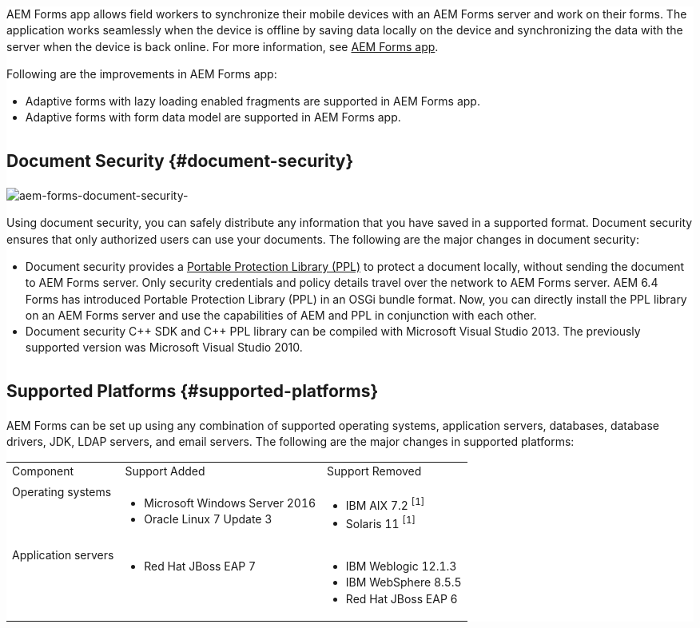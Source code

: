 AEM Forms app allows field workers to synchronize their mobile devices with an AEM Forms server and work on their forms. The application works seamlessly when the device is offline by saving data locally on the device and synchronizing the data with the server when the device is back online. For more information, see [AEM Forms app](/help/forms/using/aem-forms-app.md).

Following are the improvements in AEM Forms app:

* Adaptive forms with lazy loading enabled fragments are supported in AEM Forms app.
* Adaptive forms with form data model are supported in AEM Forms app.

## Document Security {#document-security}

![aem-forms-document-security-](assets/aem-forms-document-security-.png)

Using document security, you can safely distribute any information that you have saved in a supported format. Document security ensures that only authorized users can use your documents. The following are the major changes in document security:

* Document security provides a [Portable Protection Library (PPL)](/help/forms/using/document-security-offerings.md) to protect a document locally, without sending the document to AEM Forms server. Only security credentials and policy details travel over the network to AEM Forms server. AEM 6.4 Forms has introduced Portable Protection Library (PPL) in an OSGi bundle format. Now, you can directly install the PPL library on an AEM Forms server and use the capabilities of AEM and PPL in conjunction with each other.
* Document security C++ SDK and C++ PPL library can be compiled with Microsoft Visual Studio 2013. The previously supported version was Microsoft Visual Studio 2010.

## Supported Platforms {#supported-platforms}

AEM Forms can be set up using any combination of supported operating systems, application servers, databases, database drivers, JDK, LDAP servers, and email servers. The following are the major changes in supported platforms:

<table> 
 <tbody> 
  <tr> 
   <td>Component</td> 
   <td>Support Added</td> 
   <td>Support Removed</td> 
  </tr> 
  <tr> 
   <td>Operating systems</td> 
   <td> 
    <ul> 
     <li>Microsoft Windows Server 2016</li> 
     <li>Oracle Linux 7 Update 3</li> 
    </ul> </td> 
   <td> 
    <ul> 
     <li>IBM AIX 7.2 <sup>[1]</sup><br /> </li> 
     <li>Solaris 11 <sup>[1]</sup></li> 
    </ul> </td> 
  </tr> 
  <tr> 
   <td>Application servers<br /> </td> 
   <td> 
    <ul> 
     <li>Red Hat JBoss EAP 7</li> 
    </ul> </td> 
   <td> 
    <ul> 
     <li>IBM Weblogic 12.1.3</li> 
     <li>IBM WebSphere 8.5.5</li> 
     <li>Red Hat JBoss EAP 6</li> 
    </ul> </td> 